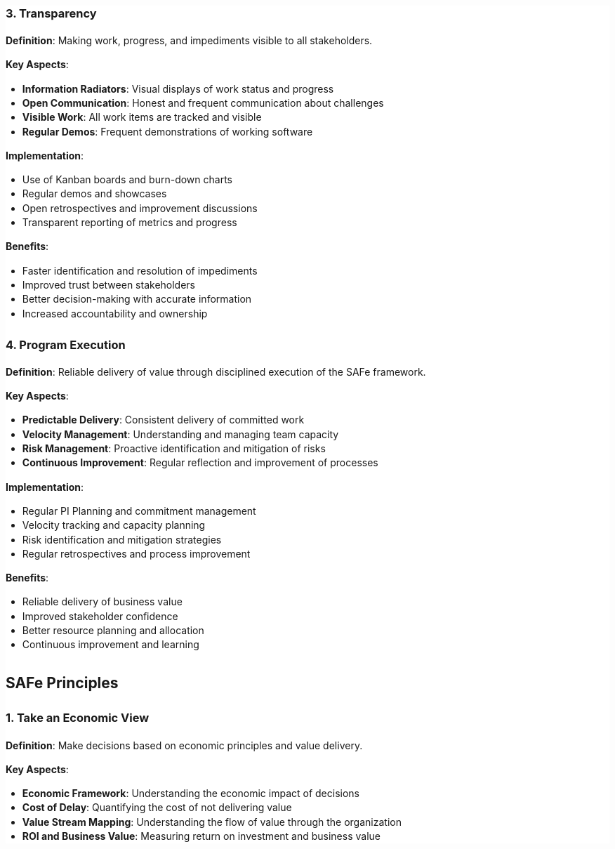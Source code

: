 ### 3. Transparency
**Definition**: Making work, progress, and impediments visible to all stakeholders.

**Key Aspects**:
- **Information Radiators**: Visual displays of work status and progress
- **Open Communication**: Honest and frequent communication about challenges
- **Visible Work**: All work items are tracked and visible
- **Regular Demos**: Frequent demonstrations of working software

**Implementation**:
- Use of Kanban boards and burn-down charts
- Regular demos and showcases
- Open retrospectives and improvement discussions
- Transparent reporting of metrics and progress

**Benefits**:
- Faster identification and resolution of impediments
- Improved trust between stakeholders
- Better decision-making with accurate information
- Increased accountability and ownership

### 4. Program Execution
**Definition**: Reliable delivery of value through disciplined execution of the SAFe framework.

**Key Aspects**:
- **Predictable Delivery**: Consistent delivery of committed work
- **Velocity Management**: Understanding and managing team capacity
- **Risk Management**: Proactive identification and mitigation of risks
- **Continuous Improvement**: Regular reflection and improvement of processes

**Implementation**:
- Regular PI Planning and commitment management
- Velocity tracking and capacity planning
- Risk identification and mitigation strategies
- Regular retrospectives and process improvement

**Benefits**:
- Reliable delivery of business value
- Improved stakeholder confidence
- Better resource planning and allocation
- Continuous improvement and learning

## SAFe Principles

### 1. Take an Economic View
**Definition**: Make decisions based on economic principles and value delivery.

**Key Aspects**:
- **Economic Framework**: Understanding the economic impact of decisions
- **Cost of Delay**: Quantifying the cost of not delivering value
- **Value Stream Mapping**: Understanding the flow of value through the organization
- **ROI and Business Value**: Measuring return on investment and business value
